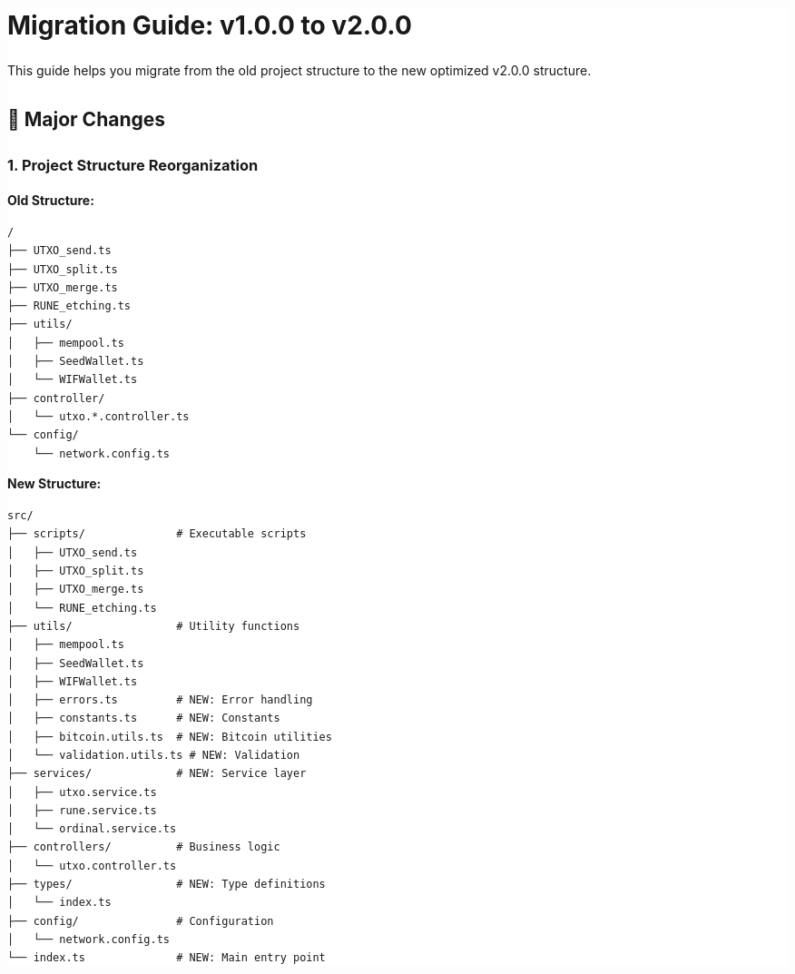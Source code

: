 # Migration Guide: v1.0.0 to v2.0.0

This guide helps you migrate from the old project structure to the new optimized v2.0.0 structure.

## 🚀 Major Changes

### 1. Project Structure Reorganization

**Old Structure:**
```
/
├── UTXO_send.ts
├── UTXO_split.ts
├── UTXO_merge.ts
├── RUNE_etching.ts
├── utils/
│   ├── mempool.ts
│   ├── SeedWallet.ts
│   └── WIFWallet.ts
├── controller/
│   └── utxo.*.controller.ts
└── config/
    └── network.config.ts
```

**New Structure:**
```
src/
├── scripts/              # Executable scripts
│   ├── UTXO_send.ts
│   ├── UTXO_split.ts
│   ├── UTXO_merge.ts
│   └── RUNE_etching.ts
├── utils/                # Utility functions
│   ├── mempool.ts
│   ├── SeedWallet.ts
│   ├── WIFWallet.ts
│   ├── errors.ts         # NEW: Error handling
│   ├── constants.ts      # NEW: Constants
│   ├── bitcoin.utils.ts  # NEW: Bitcoin utilities
│   └── validation.utils.ts # NEW: Validation
├── services/             # NEW: Service layer
│   ├── utxo.service.ts
│   ├── rune.service.ts
│   └── ordinal.service.ts
├── controllers/          # Business logic
│   └── utxo.controller.ts
├── types/                # NEW: Type definitions
│   └── index.ts
├── config/               # Configuration
│   └── network.config.ts
└── index.ts              # NEW: Main entry point
```
